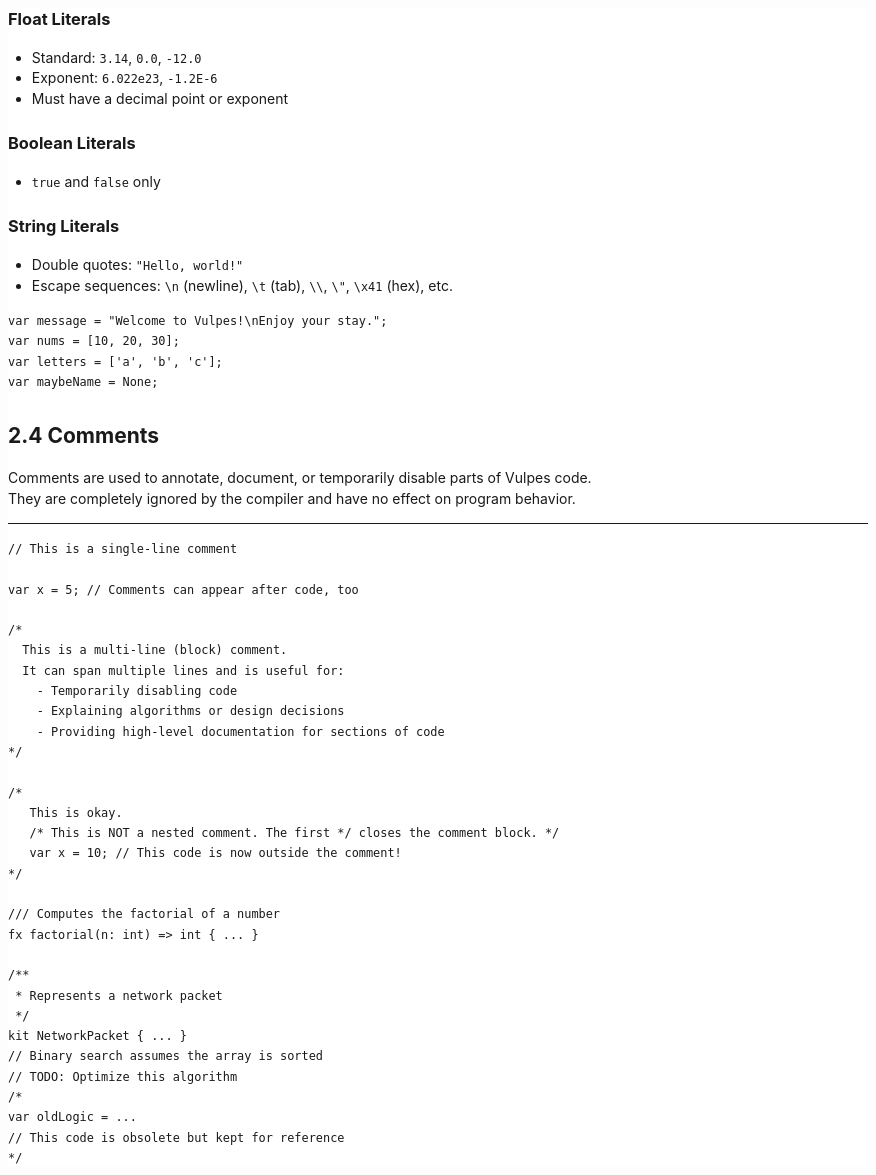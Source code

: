 ### Float Literals

- Standard: `3.14`, `0.0`, `-12.0`
- Exponent: `6.022e23`, `-1.2E-6`
- Must have a decimal point or exponent

### Boolean Literals

- `true` and `false` only

### String Literals

- Double quotes: `"Hello, world!"`
- Escape sequences: `\n` (newline), `\t` (tab), `\\`, `\"`, `\x41` (hex), etc.

```vlp
var message = "Welcome to Vulpes!\nEnjoy your stay.";
var nums = [10, 20, 30];
var letters = ['a', 'b', 'c'];
var maybeName = None;
```

## 2.4 Comments

Comments are used to annotate, document, or temporarily disable parts of Vulpes code.  
They are completely ignored by the compiler and have no effect on program behavior.

---

```vlp
// This is a single-line comment

var x = 5; // Comments can appear after code, too

/*
  This is a multi-line (block) comment.
  It can span multiple lines and is useful for:
    - Temporarily disabling code
    - Explaining algorithms or design decisions
    - Providing high-level documentation for sections of code
*/

/* 
   This is okay.
   /* This is NOT a nested comment. The first */ closes the comment block. */
   var x = 10; // This code is now outside the comment!
*/

/// Computes the factorial of a number
fx factorial(n: int) => int { ... }

/**
 * Represents a network packet
 */
kit NetworkPacket { ... }
// Binary search assumes the array is sorted
// TODO: Optimize this algorithm
/*
var oldLogic = ...
// This code is obsolete but kept for reference
*/
```
